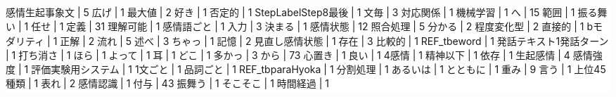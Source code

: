 感情生起事象文 | 5
広げ | 1
最大値 | 2
好き | 1
否定的 | 1
StepLabelStep8最後 | 1
文毎 | 3
対応関係 | 1
機械学習 | 1
へ | 15
範囲 | 1
振る舞い | 1
任せ | 1
定義 | 31
理解可能 | 1
感情語ごと | 1
入力 | 3
決まる | 1
感情状態 | 12
照合処理 | 5
分かる | 2
程度変化型 | 2
直接的 | 1
bモダリティ | 1
正解 | 2
流れ | 5
述べ | 3
ちゃっ | 1
記憶 | 2
見直し感情状態 | 1
存在 | 3
比較的 | 1
REF_tbeword | 1
発話テキスト1発話ターン | 1
打ち消さ | 1
ほら | 1
よって | 1
耳 | 1
どこ | 1
多かっ | 3
から | 73
心置き | 1
良い | 1
4感情 | 1
精神以下 | 1
依存 | 1
生起感情 | 4
感情強度 | 1
評価実験用システム | 1
1文ごと | 1
品詞ごと | 1
REF_tbparaHyoka | 1
分割処理 | 1
あるいは | 1
とともに | 1
重み | 9
言う | 1
上位45種類 | 1
表れ | 2
感情認識 | 1
付与 | 43
振舞う | 1
そこそこ | 1
時間経過 | 1
